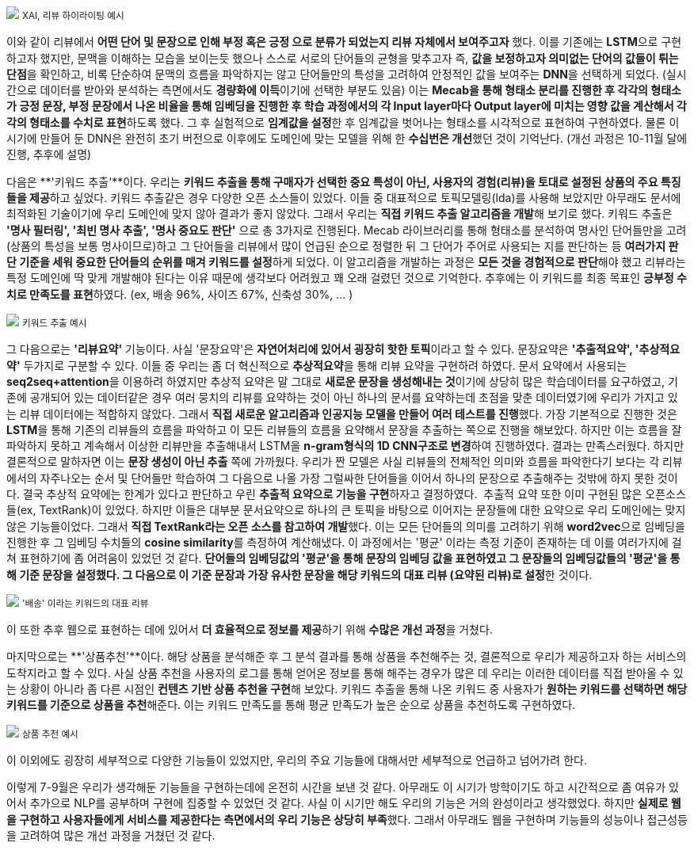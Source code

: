 ![]({{site.baseurl}}/images/posts/post1/7.png)
<small>XAI, 리뷰 하이라이팅 예시</small>

이와 같이 리뷰에서 **어떤 단어 및 문장으로 인해 부정 혹은 긍정 으로 분류가 되었는지 리뷰 자체에서 보여주고자** 했다. 이를 기존에는 **LSTM**으로 구현하고자 했지만, 문맥을 이해하는 모습을 보이는듯 했으나 스스로 서로의 단어들의 균형을 맞추고자 즉, **값을 보정하고자 의미없는 단어의 값들이 튀는 단점**을 확인하고, 비록 단순하여 문맥의 흐름을 파악하지는 않고 단어들만의 특성을 고려하여 안정적인 값을 보여주는 **DNN**을 선택하게 되었다. (실시간으로 데이터를 받아와 분석하는 측면에서도 **경량화에 이득**이기에 선택한 부분도 있음) 이는 **Mecab을 통해 형태소 분리를 진행한 후 각각의 형태소가 긍정 문장, 부정 문장에서 나온 비율을 통해 임베딩을 진행한 후 학습 과정에서의 각 Input layer마다 Output layer에 미치는 영향 값을 계산해서 각각의 형태소를 수치로 표현**하도록 했다. 그 후 실험적으로 **임계값을 설정**한 후 임계값을 벗어나는 형태소를 시각적으로 표현하여 구현하였다. 물론 이 시기에 만들어 둔 DNN은 완전히 초기 버전으로 이후에도 도메인에 맞는 모델을 위해 한 **수십번은 개선**했던 것이 기억난다. (개선 과정은 10-11월 달에 진행, 추후에 설명)

다음은 **'키워드 추출'**이다. 우리는 **키워드 추출을 통해 구매자가 선택한 중요 특성이 아닌, 사용자의 경험(리뷰)을 토대로 설정된 상품의 주요 특징들을 제공**하고 싶었다. 키워드 추출같은 경우 다양한 오픈 소스들이 있었다. 이들 중 대표적으로 토픽모델링(lda)를 사용해 보았지만 아무래도 문서에 최적화된 기술이기에 우리 도메인에 맞지 않아 결과가 좋지 않았다. 그래서 우리는 **직접 키워드 추출 알고리즘을 개발**해 보기로 했다. 키워드 추출은 **'명사 필터링', '최빈 명사 추출', '명사 중요도 판단'** 으로 총 3가지로 진행된다. Mecab 라이브러리를 통해 형태소를 분석하여 명사인 단어들만을 고려(상품의 특성을 보통 명사이므로)하고 그 단어들을 리뷰에서 많이 언급된 순으로 정렬한 뒤 그 단어가 주어로 사용되는 지를 판단하는 등 **여러가지 판단 기준을 세워 중요한 단어들의 순위를 매겨 키워드를 설정**하게 되었다. 이 알고리즘을 개발하는 과정은 **모든 것을 경험적으로 판단**해야 했고 리뷰라는 특정 도메인에 딱 맞게 개발해야 된다는 이유 때문에 생각보다 어려웠고 꽤 오래 걸렸던 것으로 기억한다. 추후에는 이 키워드를 최종 목표인 **긍부정 수치로 만족도를 표현**하였다. (ex, 배송 96%, 사이즈 67%, 신축성 30%, ... )

![]({{site.baseurl}}/images/posts/post1/8.png)
<small>키워드 추출 예시</small>

그 다음으로는 **'리뷰요약'** 기능이다. 사실 '문장요약'은 **자연어처리에 있어서 굉장히 핫한 토픽**이라고 할 수 있다. 문장요약은 **'추출적요약', '추상적요약'** 두가지로 구분할 수 있다. 이들 중 우리는 좀 더 혁신적으로 **추상적요약**을 통해 리뷰 요약을 구현하려 하였다. 문서 요약에서 사용되는 **seq2seq+attention**을 이용하려 하였지만 추상적 요약은 말 그대로 **새로운 문장을 생성해내는 것**이기에 상당히 많은 학습데이터를 요구하였고, 기존에 공개되어 있는 데이터같은 경우 여러 뭉치의 리뷰를 요약하는 것이 아닌 하나의 문서를 요약하는데 초점을 맞춘 데이터였기에 우리가 가지고 있는 리뷰 데이터에는 적합하지 않았다. 그래서 **직접 새로운 알고리즘과 인공지능 모델을 만들어 여러 테스트를 진행**했다. 가장 기본적으로 진행한 것은 **LSTM**을 통해 기존의 리뷰들의 흐름을 파악하고 이 모든 리뷰들의 흐름을 요약해서 문장을 추출하는 쪽으로 진행을 해보았다. 하지만 이는 흐름을 잘 파악하지 못하고 계속해서 이상한 리뷰만을 추출해내서 LSTM을 **n-gram형식의 1D CNN구조로 변경**하여 진행하였다. 결과는 만족스러웠다. 하지만 결론적으로 말하자면 이는 **문장 생성이 아닌 추출** 쪽에 가까웠다. 우리가 짠 모델은 사실 리뷰들의 전체적인 의미와 흐름을 파악한다기 보다는 각 리뷰에서의 자주나오는 순서 및 단어들만 학습하여 그 다음으로 나올 가장 그럴싸한 단어들을 이어서 하나의 문장으로 추출해주는 것밖에 하지 못한 것이다. 결국 추상적 요약에는 한계가 있다고 판단하고 우린 **추출적 요약으로 기능을 구현**하자고 결정하였다.  추출적 요약 또한 이미 구현된 많은 오픈소스들(ex, TextRank)이 있었다. 하지만 이들은 대부분 문서요약으로 하나의 큰 토픽을 바탕으로 이어지는 문장들에 대한 요약으로 우리 도메인에는 맞지 않은 기능들이었다. 그래서 **직접 TextRank라는 오픈 소스를 참고하여 개발**했다. 이는 모든 단어들의 의미를 고려하기 위해 **word2vec**으로 임베딩을 진행한 후 그 임베딩 수치들의 **cosine similarity**를 측정하여 계산해냈다. 이 과정에서는 '평균' 이라는 측정 기준이 존재하는 데 이를 여러가지에 걸쳐 표현하기에 좀 어려움이 있었던 것 같다. **단어들의 임베딩값의 '평균'을 통해 문장의 임베딩 값을 표현하였고 그 문장들의 임베딩값들의 '평균'을 통해 기준 문장을 설정했다. 그 다음으로 이 기준 문장과 가장 유사한 문장을 해당 키워드의 대표 리뷰 (요약된 리뷰)로 설정**한 것이다.

![]({{site.baseurl}}/images/posts/post1/9.png)
<small>'배송' 이라는 키워드의 대표 리뷰</small>

이 또한 추후 웹으로 표현하는 데에 있어서 **더 효율적으로 정보를 제공**하기 위해 **수많은 개선 과정**을 거쳤다.

마지막으로는 **'상품추천'**이다. 해당 상품을 분석해준 후 그 분석 결과를 통해 상품을 추천해주는 것, 결론적으로 우리가 제공하고자 하는 서비스의 도착지라고 할 수 있다. 사실 상품 추천을 사용자의 로그를 통해 얻어온 정보를 통해 해주는 경우가 많은 데 우리는 이러한 데이터를 직접 받아올 수 있는 상황이 아니라 좀 다른 시점인 **컨텐츠 기반 상품 추천을 구현**해 보았다. 키워드 추출을 통해 나온 키워드 중 사용자가 **원하는 키워드를 선택하면 해당 키워드를 기준으로 상품을 추천**해준다. 이는 키워드 만족도를 통해 평균 만족도가 높은 순으로 상품을 추천하도록 구현하였다.

![]({{site.baseurl}}/images/posts/post1/10.png)
<small>상품 추천 예시</small>


이 이외에도 굉장히 세부적으로 다양한 기능들이 있었지만, 우리의 주요 기능들에 대해서만 세부적으로 언급하고 넘어가려 한다.

이렇게 7-9월은 우리가 생각해둔 기능들을 구현하는데에 온전히 시간을 보낸 것 같다. 아무래도 이 시기가 방학이기도 하고 시간적으로 좀 여유가 있어서 추가으로 NLP를 공부하며 구현에 집중할 수 있었던 것 같다. 사실 이 시기만 해도 우리의 기능은 거의 완성이라고 생각했었다. 하지만 **실제로 웹을 구현하고 사용자들에게 서비스를 제공한다는 측면에서의 우리 기능은 상당히 부족**했다. 그래서 아무래도 웹을 구현하며 기능들의 성능이나 접근성등을 고려하여 많은 개선 과정을 거쳤던 것 같다.
